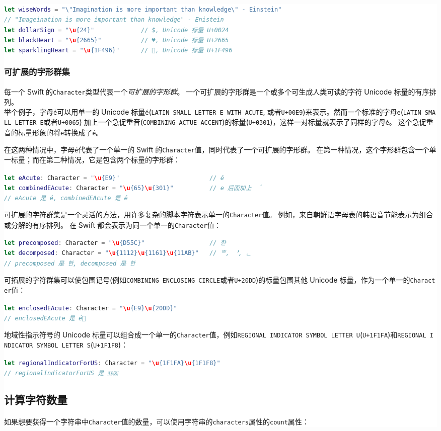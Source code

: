 ```swift
let wiseWords = "\"Imagination is more important than knowledge\" - Einstein"
// "Imageination is more important than knowledge" - Enistein
let dollarSign = "\u{24}"             // $, Unicode 标量 U+0024
let blackHeart = "\u{2665}"           // ♥, Unicode 标量 U+2665
let sparklingHeart = "\u{1F496}"      // 💖, Unicode 标量 U+1F496
```

<a name="extended_grapheme_clusters"></a>
### 可扩展的字形群集

每一个 Swift 的`Character`类型代表一个*可扩展的字形群*。
一个可扩展的字形群是一个或多个可生成人类可读的字符 Unicode 标量的有序排列。   
举个例子，字母`é`可以用单一的 Unicode 标量`é`(`LATIN SMALL LETTER E WITH ACUTE`, 或者`U+00E9`)来表示。然而一个标准的字母`e`(`LATIN SMALL LETTER E`或者`U+0065`) 加上一个急促重音(`COMBINING ACTUE ACCENT`)的标量(`U+0301`)，这样一对标量就表示了同样的字母`é`。
这个急促重音的标量形象的将`e`转换成了`é`。

在这两种情况中，字母`é`代表了一个单一的 Swift 的`Character`值，同时代表了一个可扩展的字形群。
在第一种情况，这个字形群包含一个单一标量；而在第二种情况，它是包含两个标量的字形群：

```swift
let eAcute: Character = "\u{E9}"                         // é
let combinedEAcute: Character = "\u{65}\u{301}"          // e 后面加上  ́
// eAcute 是 é, combinedEAcute 是 é
```

可扩展的字符群集是一个灵活的方法，用许多复杂的脚本字符表示单一的`Character`值。
例如，来自朝鲜语字母表的韩语音节能表示为组合或分解的有序排列。
在 Swift 都会表示为同一个单一的`Character`值：


```swift
let precomposed: Character = "\u{D55C}"                  // 한
let decomposed: Character = "\u{1112}\u{1161}\u{11AB}"   // ᄒ, ᅡ, ᆫ
// precomposed 是 한, decomposed 是 한
```

可拓展的字符群集可以使包围记号(例如`COMBINING ENCLOSING CIRCLE`或者`U+20DD`)的标量包围其他 Unicode 标量，作为一个单一的`Character`值：

```swift
let enclosedEAcute: Character = "\u{E9}\u{20DD}"
// enclosedEAcute 是 é⃝
```

地域性指示符号的 Unicode 标量可以组合成一个单一的`Character`值，例如`REGIONAL INDICATOR SYMBOL LETTER U`(`U+1F1FA`)和`REGIONAL INDICATOR SYMBOL LETTER S`(`U+1F1F8`)：


```swift
let regionalIndicatorForUS: Character = "\u{1F1FA}\u{1F1F8}"
// regionalIndicatorForUS 是 🇺🇸
```

<a name="counting_characters"></a>
## 计算字符数量

如果想要获得一个字符串中`Character`值的数量，可以使用字符串的`characters`属性的`count`属性：

